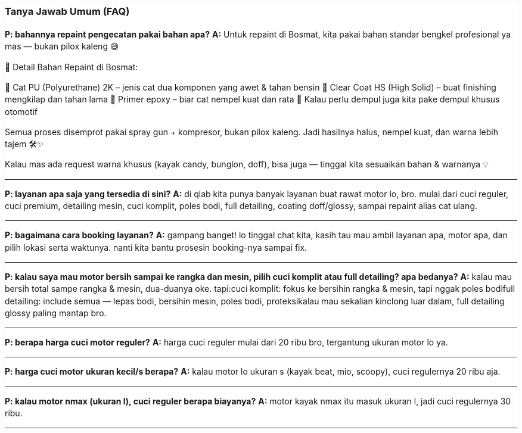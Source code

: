 ### Tanya Jawab Umum (FAQ)

**P: bahannya repaint pengecatan pakai bahan apa?**
**A:** Untuk repaint di Bosmat, kita pakai bahan standar bengkel profesional ya mas — bukan pilox kaleng 😄

🎨 Detail Bahan Repaint di Bosmat:

🔹 Cat PU (Polyurethane) 2K – jenis cat dua komponen yang awet & tahan bensin
🔹 Clear Coat HS (High Solid) – buat finishing mengkilap dan tahan lama
🔹 Primer epoxy – biar cat nempel kuat dan rata
🔹 Kalau perlu dempul juga kita pake dempul khusus otomotif

Semua proses disemprot pakai spray gun + kompresor, bukan pilox kaleng.
Jadi hasilnya halus, nempel kuat, dan warna lebih tajem 🛠️✨

Kalau mas ada request warna khusus (kayak candy, bunglon, doff), bisa juga — tinggal kita sesuaikan bahan & warnanya 💡

---

**P: layanan apa saja yang tersedia di sini?**
**A:** di qlab kita punya banyak layanan buat rawat motor lo, bro. mulai dari cuci reguler, cuci premium, detailing mesin, cuci komplit, poles bodi, full detailing, coating doff/glossy, sampai repaint alias cat ulang.

---

**P: bagaimana cara booking layanan?**
**A:** gampang banget! lo tinggal chat kita, kasih tau mau ambil layanan apa, motor apa, dan pilih lokasi serta waktunya. nanti kita bantu prosesin booking-nya sampai fix.

---

**P: kalau saya mau motor bersih sampai ke rangka dan mesin, pilih cuci komplit atau full detailing? apa bedanya?**
**A:** kalau mau bersih total sampe rangka & mesin, dua-duanya oke. tapi:cuci komplit: fokus ke bersihin rangka & mesin, tapi nggak poles bodifull detailing: include semua — lepas bodi, bersihin mesin, poles bodi, proteksikalau mau sekalian kinclong luar dalam, full detailing glossy paling mantap bro.

---

**P: berapa harga cuci motor reguler?**
**A:** harga cuci reguler mulai dari 20 ribu bro, tergantung ukuran motor lo ya.

---

**P: harga cuci motor ukuran kecil/s berapa?**
**A:** kalau motor lo ukuran s (kayak beat, mio, scoopy), cuci regulernya 20 ribu aja.

---

**P: kalau motor nmax (ukuran l), cuci reguler berapa biayanya?**
**A:** motor kayak nmax itu masuk ukuran l, jadi cuci regulernya 30 ribu.

---
